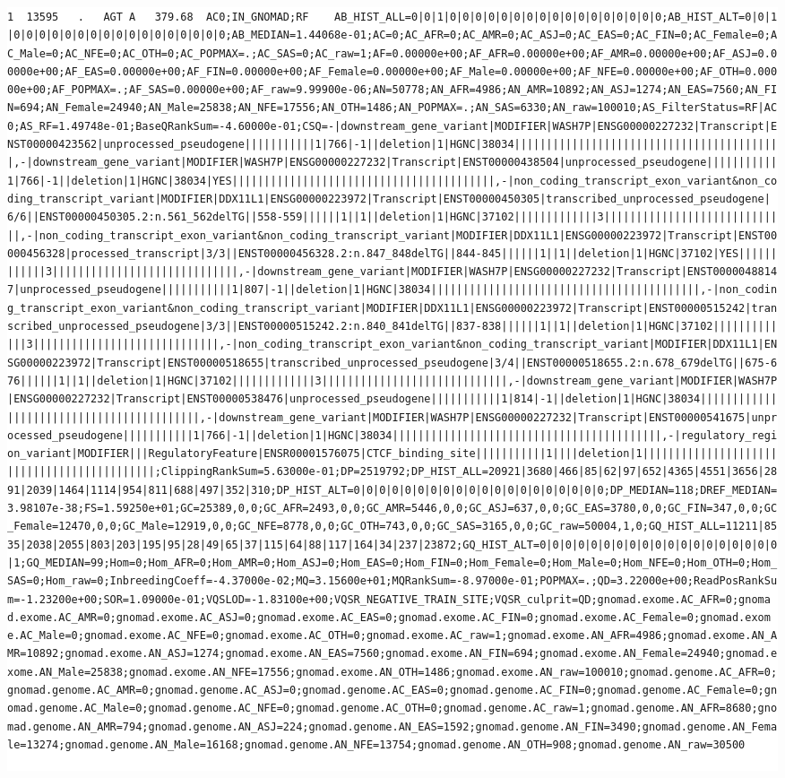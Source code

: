  ```
 1	13595	.	AGT	A	379.68	AC0;IN_GNOMAD;RF	AB_HIST_ALL=0|0|1|0|0|0|0|0|0|0|0|0|0|0|0|0|0|0|0|0;AB_HIST_ALT=0|0|1|0|0|0|0|0|0|0|0|0|0|0|0|0|0|0|0|0;AB_MEDIAN=1.44068e-01;AC=0;AC_AFR=0;AC_AMR=0;AC_ASJ=0;AC_EAS=0;AC_FIN=0;AC_Female=0;AC_Male=0;AC_NFE=0;AC_OTH=0;AC_POPMAX=.;AC_SAS=0;AC_raw=1;AF=0.00000e+00;AF_AFR=0.00000e+00;AF_AMR=0.00000e+00;AF_ASJ=0.00000e+00;AF_EAS=0.00000e+00;AF_FIN=0.00000e+00;AF_Female=0.00000e+00;AF_Male=0.00000e+00;AF_NFE=0.00000e+00;AF_OTH=0.00000e+00;AF_POPMAX=.;AF_SAS=0.00000e+00;AF_raw=9.99900e-06;AN=50778;AN_AFR=4986;AN_AMR=10892;AN_ASJ=1274;AN_EAS=7560;AN_FIN=694;AN_Female=24940;AN_Male=25838;AN_NFE=17556;AN_OTH=1486;AN_POPMAX=.;AN_SAS=6330;AN_raw=100010;AS_FilterStatus=RF|AC0;AS_RF=1.49748e-01;BaseQRankSum=-4.60000e-01;CSQ=-|downstream_gene_variant|MODIFIER|WASH7P|ENSG00000227232|Transcript|ENST00000423562|unprocessed_pseudogene|||||||||||1|766|-1||deletion|1|HGNC|38034||||||||||||||||||||||||||||||||||||||||||,-|downstream_gene_variant|MODIFIER|WASH7P|ENSG00000227232|Transcript|ENST00000438504|unprocessed_pseudogene|||||||||||1|766|-1||deletion|1|HGNC|38034|YES|||||||||||||||||||||||||||||||||||||||||,-|non_coding_transcript_exon_variant&non_coding_transcript_variant|MODIFIER|DDX11L1|ENSG00000223972|Transcript|ENST00000450305|transcribed_unprocessed_pseudogene|6/6||ENST00000450305.2:n.561_562delTG||558-559||||||1||1||deletion|1|HGNC|37102|||||||||||||3|||||||||||||||||||||||||||||,-|non_coding_transcript_exon_variant&non_coding_transcript_variant|MODIFIER|DDX11L1|ENSG00000223972|Transcript|ENST00000456328|processed_transcript|3/3||ENST00000456328.2:n.847_848delTG||844-845||||||1||1||deletion|1|HGNC|37102|YES||||||||||||3|||||||||||||||||||||||||||||,-|downstream_gene_variant|MODIFIER|WASH7P|ENSG00000227232|Transcript|ENST00000488147|unprocessed_pseudogene|||||||||||1|807|-1||deletion|1|HGNC|38034||||||||||||||||||||||||||||||||||||||||||,-|non_coding_transcript_exon_variant&non_coding_transcript_variant|MODIFIER|DDX11L1|ENSG00000223972|Transcript|ENST00000515242|transcribed_unprocessed_pseudogene|3/3||ENST00000515242.2:n.840_841delTG||837-838||||||1||1||deletion|1|HGNC|37102|||||||||||||3|||||||||||||||||||||||||||||,-|non_coding_transcript_exon_variant&non_coding_transcript_variant|MODIFIER|DDX11L1|ENSG00000223972|Transcript|ENST00000518655|transcribed_unprocessed_pseudogene|3/4||ENST00000518655.2:n.678_679delTG||675-676||||||1||1||deletion|1|HGNC|37102|||||||||||||3|||||||||||||||||||||||||||||,-|downstream_gene_variant|MODIFIER|WASH7P|ENSG00000227232|Transcript|ENST00000538476|unprocessed_pseudogene|||||||||||1|814|-1||deletion|1|HGNC|38034||||||||||||||||||||||||||||||||||||||||||,-|downstream_gene_variant|MODIFIER|WASH7P|ENSG00000227232|Transcript|ENST00000541675|unprocessed_pseudogene|||||||||||1|766|-1||deletion|1|HGNC|38034||||||||||||||||||||||||||||||||||||||||||,-|regulatory_region_variant|MODIFIER|||RegulatoryFeature|ENSR00001576075|CTCF_binding_site|||||||||||1||||deletion|1||||||||||||||||||||||||||||||||||||||||||||;ClippingRankSum=5.63000e-01;DP=2519792;DP_HIST_ALL=20921|3680|466|85|62|97|652|4365|4551|3656|2891|2039|1464|1114|954|811|688|497|352|310;DP_HIST_ALT=0|0|0|0|0|0|0|0|0|0|0|0|0|0|0|0|0|0|0|0;DP_MEDIAN=118;DREF_MEDIAN=3.98107e-38;FS=1.59250e+01;GC=25389,0,0;GC_AFR=2493,0,0;GC_AMR=5446,0,0;GC_ASJ=637,0,0;GC_EAS=3780,0,0;GC_FIN=347,0,0;GC_Female=12470,0,0;GC_Male=12919,0,0;GC_NFE=8778,0,0;GC_OTH=743,0,0;GC_SAS=3165,0,0;GC_raw=50004,1,0;GQ_HIST_ALL=11211|8535|2038|2055|803|203|195|95|28|49|65|37|115|64|88|117|164|34|237|23872;GQ_HIST_ALT=0|0|0|0|0|0|0|0|0|0|0|0|0|0|0|0|0|0|0|1;GQ_MEDIAN=99;Hom=0;Hom_AFR=0;Hom_AMR=0;Hom_ASJ=0;Hom_EAS=0;Hom_FIN=0;Hom_Female=0;Hom_Male=0;Hom_NFE=0;Hom_OTH=0;Hom_SAS=0;Hom_raw=0;InbreedingCoeff=-4.37000e-02;MQ=3.15600e+01;MQRankSum=-8.97000e-01;POPMAX=.;QD=3.22000e+00;ReadPosRankSum=-1.23200e+00;SOR=1.09000e-01;VQSLOD=-1.83100e+00;VQSR_NEGATIVE_TRAIN_SITE;VQSR_culprit=QD;gnomad.exome.AC_AFR=0;gnomad.exome.AC_AMR=0;gnomad.exome.AC_ASJ=0;gnomad.exome.AC_EAS=0;gnomad.exome.AC_FIN=0;gnomad.exome.AC_Female=0;gnomad.exome.AC_Male=0;gnomad.exome.AC_NFE=0;gnomad.exome.AC_OTH=0;gnomad.exome.AC_raw=1;gnomad.exome.AN_AFR=4986;gnomad.exome.AN_AMR=10892;gnomad.exome.AN_ASJ=1274;gnomad.exome.AN_EAS=7560;gnomad.exome.AN_FIN=694;gnomad.exome.AN_Female=24940;gnomad.exome.AN_Male=25838;gnomad.exome.AN_NFE=17556;gnomad.exome.AN_OTH=1486;gnomad.exome.AN_raw=100010;gnomad.genome.AC_AFR=0;gnomad.genome.AC_AMR=0;gnomad.genome.AC_ASJ=0;gnomad.genome.AC_EAS=0;gnomad.genome.AC_FIN=0;gnomad.genome.AC_Female=0;gnomad.genome.AC_Male=0;gnomad.genome.AC_NFE=0;gnomad.genome.AC_OTH=0;gnomad.genome.AC_raw=1;gnomad.genome.AN_AFR=8680;gnomad.genome.AN_AMR=794;gnomad.genome.AN_ASJ=224;gnomad.genome.AN_EAS=1592;gnomad.genome.AN_FIN=3490;gnomad.genome.AN_Female=13274;gnomad.genome.AN_Male=16168;gnomad.genome.AN_NFE=13754;gnomad.genome.AN_OTH=908;gnomad.genome.AN_raw=30500

 
 ```
